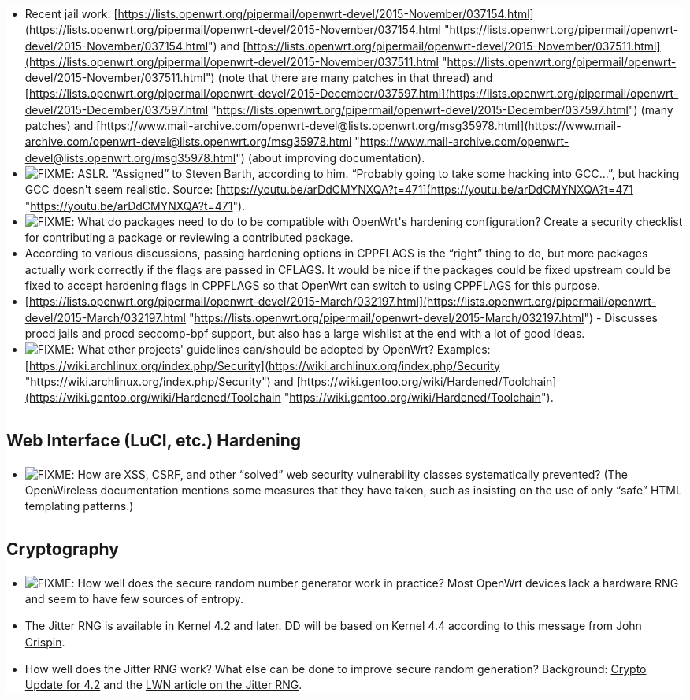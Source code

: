   - Recent jail work: [https://lists.openwrt.org/pipermail/openwrt-devel/2015-November/037154.html](https://lists.openwrt.org/pipermail/openwrt-devel/2015-November/037154.html "https://lists.openwrt.org/pipermail/openwrt-devel/2015-November/037154.html") and [https://lists.openwrt.org/pipermail/openwrt-devel/2015-November/037511.html](https://lists.openwrt.org/pipermail/openwrt-devel/2015-November/037511.html "https://lists.openwrt.org/pipermail/openwrt-devel/2015-November/037511.html") (note that there are many patches in that thread) and [https://lists.openwrt.org/pipermail/openwrt-devel/2015-December/037597.html](https://lists.openwrt.org/pipermail/openwrt-devel/2015-December/037597.html "https://lists.openwrt.org/pipermail/openwrt-devel/2015-December/037597.html") (many patches) and [https://www.mail-archive.com/openwrt-devel@lists.openwrt.org/msg35978.html](https://www.mail-archive.com/openwrt-devel@lists.openwrt.org/msg35978.html "https://www.mail-archive.com/openwrt-devel@lists.openwrt.org/msg35978.html") (about improving documentation).
- ![FIXME](/lib/images/smileys/fixme.svg): ASLR. “Assigned” to Steven Barth, according to him. “Probably going to take some hacking into GCC...”, but hacking GCC doesn't seem realistic. Source: [https://youtu.be/arDdCMYNXQA?t=471](https://youtu.be/arDdCMYNXQA?t=471 "https://youtu.be/arDdCMYNXQA?t=471").
- ![FIXME](/lib/images/smileys/fixme.svg): What do packages need to do to be compatible with OpenWrt's hardening configuration? Create a security checklist for contributing a package or reviewing a contributed package.
- According to various discussions, passing hardening options in CPPFLAGS is the “right” thing to do, but more packages actually work correctly if the flags are passed in CFLAGS. It would be nice if the packages could be fixed upstream could be fixed to accept hardening flags in CPPFLAGS so that OpenWrt can switch to using CPPFLAGS for this purpose.
- [https://lists.openwrt.org/pipermail/openwrt-devel/2015-March/032197.html](https://lists.openwrt.org/pipermail/openwrt-devel/2015-March/032197.html "https://lists.openwrt.org/pipermail/openwrt-devel/2015-March/032197.html") - Discusses procd jails and procd seccomp-bpf support, but also has a large wishlist at the end with a lot of good ideas.
- ![FIXME](/lib/images/smileys/fixme.svg): What other projects' guidelines can/should be adopted by OpenWrt? Examples: [https://wiki.archlinux.org/index.php/Security](https://wiki.archlinux.org/index.php/Security "https://wiki.archlinux.org/index.php/Security") and [https://wiki.gentoo.org/wiki/Hardened/Toolchain](https://wiki.gentoo.org/wiki/Hardened/Toolchain "https://wiki.gentoo.org/wiki/Hardened/Toolchain").

## Web Interface (LuCI, etc.) Hardening

- ![FIXME](/lib/images/smileys/fixme.svg): How are XSS, CSRF, and other “solved” web security vulnerability classes systematically prevented? (The OpenWireless documentation mentions some measures that they have taken, such as insisting on the use of only “safe” HTML templating patterns.)

## Cryptography

- ![FIXME](/lib/images/smileys/fixme.svg): How well does the secure random number generator work in practice? Most OpenWrt devices lack a hardware RNG and seem to have few sources of entropy.



- The Jitter RNG is available in Kernel 4.2 and later. DD will be based on Kernel 4.4 according to [this message from John Crispin](https://lists.openwrt.org/pipermail/openwrt-devel/2016-January/038726.html "https://lists.openwrt.org/pipermail/openwrt-devel/2016-January/038726.html").



- How well does the Jitter RNG work? What else can be done to improve secure random generation? Background: [Crypto Update for 4.2](https://lkml.org/lkml/2015/6/22/112 "https://lkml.org/lkml/2015/6/22/112") and the [LWN article on the Jitter RNG](https://lwn.net/Articles/642166/ "https://lwn.net/Articles/642166/").
